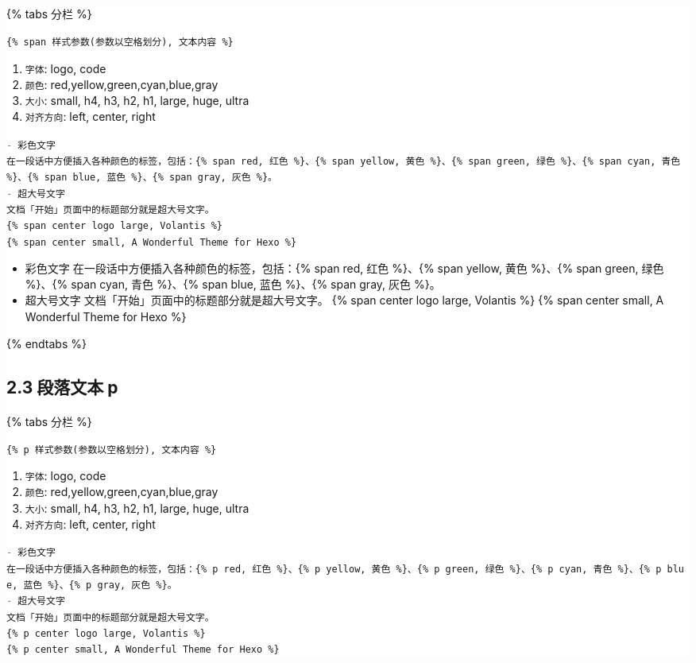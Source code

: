 {% tabs 分栏 %}



```Markdown
{% span 样式参数(参数以空格划分), 文本内容 %}
```




1. `字体`: logo, code
2. `颜色`: red,yellow,green,cyan,blue,gray
3. `大小`: small, h4, h3, h2, h1, large, huge, ultra
4. `对齐方向`: left, center, right



```Markdown
- 彩色文字
在一段话中方便插入各种颜色的标签，包括：{% span red, 红色 %}、{% span yellow, 黄色 %}、{% span green, 绿色 %}、{% span cyan, 青色 %}、{% span blue, 蓝色 %}、{% span gray, 灰色 %}。
- 超大号文字
文档「开始」页面中的标题部分就是超大号文字。
{% span center logo large, Volantis %}
{% span center small, A Wonderful Theme for Hexo %}
```



- 彩色文字
在一段话中方便插入各种颜色的标签，包括：{% span red, 红色 %}、{% span yellow, 黄色 %}、{% span green, 绿色 %}、{% span cyan, 青色 %}、{% span blue, 蓝色 %}、{% span gray, 灰色 %}。
- 超大号文字
文档「开始」页面中的标题部分就是超大号文字。
{% span center logo large, Volantis %}
{% span center small, A Wonderful Theme for Hexo %}


{% endtabs %}




## 2.3 段落文本 p
{% tabs 分栏 %}


```Markdown
{% p 样式参数(参数以空格划分), 文本内容 %}
```




1. `字体`: logo, code
2. `颜色`: red,yellow,green,cyan,blue,gray
3. `大小`: small, h4, h3, h2, h1, large, huge, ultra
4. `对齐方向`: left, center, right




```Markdown
- 彩色文字
在一段话中方便插入各种颜色的标签，包括：{% p red, 红色 %}、{% p yellow, 黄色 %}、{% p green, 绿色 %}、{% p cyan, 青色 %}、{% p blue, 蓝色 %}、{% p gray, 灰色 %}。
- 超大号文字
文档「开始」页面中的标题部分就是超大号文字。
{% p center logo large, Volantis %}
{% p center small, A Wonderful Theme for Hexo %}
```
